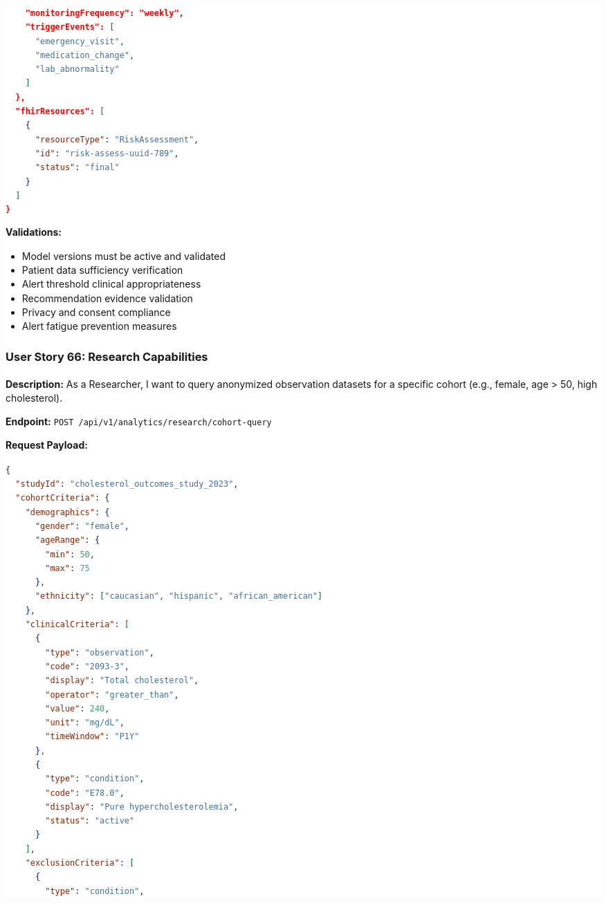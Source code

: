 ```json
    "monitoringFrequency": "weekly",
    "triggerEvents": [
      "emergency_visit",
      "medication_change",
      "lab_abnormality"
    ]
  },
  "fhirResources": [
    {
      "resourceType": "RiskAssessment",
      "id": "risk-assess-uuid-789",
      "status": "final"
    }
  ]
}
```

**Validations:**
- Model versions must be active and validated
- Patient data sufficiency verification
- Alert threshold clinical appropriateness
- Recommendation evidence validation
- Privacy and consent compliance
- Alert fatigue prevention measures

### User Story 66: Research Capabilities
**Description:** As a Researcher, I want to query anonymized observation datasets for a specific cohort (e.g., female, age > 50, high cholesterol).

**Endpoint:** `POST /api/v1/analytics/research/cohort-query`

**Request Payload:**
```json
{
  "studyId": "cholesterol_outcomes_study_2023",
  "cohortCriteria": {
    "demographics": {
      "gender": "female",
      "ageRange": {
        "min": 50,
        "max": 75
      },
      "ethnicity": ["caucasian", "hispanic", "african_american"]
    },
    "clinicalCriteria": [
      {
        "type": "observation",
        "code": "2093-3",
        "display": "Total cholesterol",
        "operator": "greater_than",
        "value": 240,
        "unit": "mg/dL",
        "timeWindow": "P1Y"
      },
      {
        "type": "condition",
        "code": "E78.0",
        "display": "Pure hypercholesterolemia",
        "status": "active"
      }
    ],
    "exclusionCriteria": [
      {
        "type": "condition",
```
